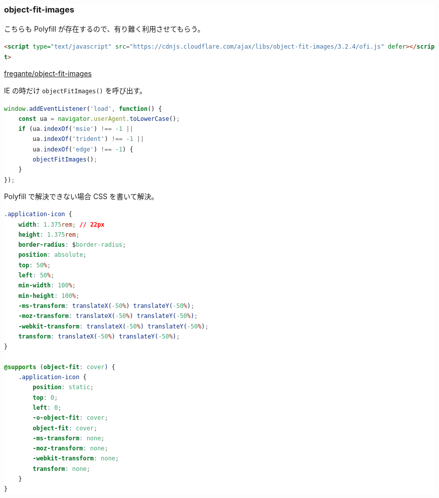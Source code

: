 
### object-fit-images

こちらも Polyfill が存在するので、有り難く利用させてもらう。

```html
<script type="text/javascript" src="https://cdnjs.cloudflare.com/ajax/libs/object-fit-images/3.2.4/ofi.js" defer></script>
```

[fregante/object-fit-images](https://github.com/fregante/object-fit-images)

IE の時だけ `objectFitImages()` を呼び出す。

```js
window.addEventListener('load', function() {
    const ua = navigator.userAgent.toLowerCase();
    if (ua.indexOf('msie') !== -1 ||
        ua.indexOf('trident') !== -1 ||
        ua.indexOf('edge') !== -1) {
        objectFitImages();
    }
});
```

Polyfill で解決できない場合 CSS を書いて解決。

```css
.application-icon {
    width: 1.375rem; // 22px
    height: 1.375rem;
    border-radius: $border-radius;
    position: absolute;
    top: 50%;
    left: 50%;
    min-width: 100%;
    min-height: 100%;
    -ms-transform: translateX(-50%) translateY(-50%);
    -moz-transform: translateX(-50%) translateY(-50%);
    -webkit-transform: translateX(-50%) translateY(-50%);
    transform: translateX(-50%) translateY(-50%);
}

@supports (object-fit: cover) {
    .application-icon {
        position: static;
        top: 0;
        left: 0;
        -o-object-fit: cover;
        object-fit: cover;
        -ms-transform: none;
        -moz-transform: none;
        -webkit-transform: none;
        transform: none;
    }
}
```
